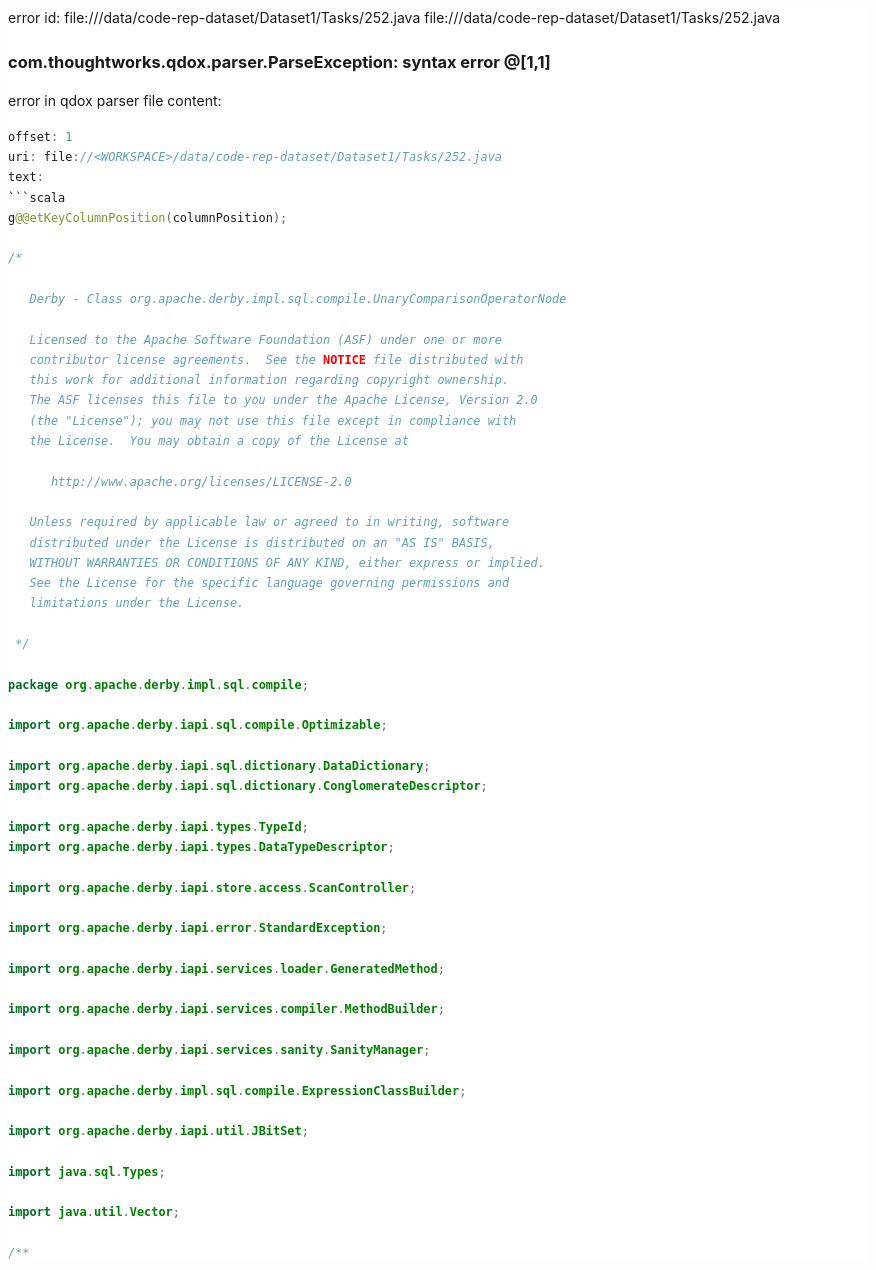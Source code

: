 error id: file://<WORKSPACE>/data/code-rep-dataset/Dataset1/Tasks/252.java
file://<WORKSPACE>/data/code-rep-dataset/Dataset1/Tasks/252.java
### com.thoughtworks.qdox.parser.ParseException: syntax error @[1,1]

error in qdox parser
file content:
```java
offset: 1
uri: file://<WORKSPACE>/data/code-rep-dataset/Dataset1/Tasks/252.java
text:
```scala
g@@etKeyColumnPosition(columnPosition);

/*

   Derby - Class org.apache.derby.impl.sql.compile.UnaryComparisonOperatorNode

   Licensed to the Apache Software Foundation (ASF) under one or more
   contributor license agreements.  See the NOTICE file distributed with
   this work for additional information regarding copyright ownership.
   The ASF licenses this file to you under the Apache License, Version 2.0
   (the "License"); you may not use this file except in compliance with
   the License.  You may obtain a copy of the License at

      http://www.apache.org/licenses/LICENSE-2.0

   Unless required by applicable law or agreed to in writing, software
   distributed under the License is distributed on an "AS IS" BASIS,
   WITHOUT WARRANTIES OR CONDITIONS OF ANY KIND, either express or implied.
   See the License for the specific language governing permissions and
   limitations under the License.

 */

package	org.apache.derby.impl.sql.compile;

import org.apache.derby.iapi.sql.compile.Optimizable;

import org.apache.derby.iapi.sql.dictionary.DataDictionary;
import org.apache.derby.iapi.sql.dictionary.ConglomerateDescriptor;

import org.apache.derby.iapi.types.TypeId;
import org.apache.derby.iapi.types.DataTypeDescriptor;

import org.apache.derby.iapi.store.access.ScanController;

import org.apache.derby.iapi.error.StandardException;

import org.apache.derby.iapi.services.loader.GeneratedMethod;

import org.apache.derby.iapi.services.compiler.MethodBuilder;

import org.apache.derby.iapi.services.sanity.SanityManager;

import org.apache.derby.impl.sql.compile.ExpressionClassBuilder;

import org.apache.derby.iapi.util.JBitSet;

import java.sql.Types;

import java.util.Vector;

/**
```